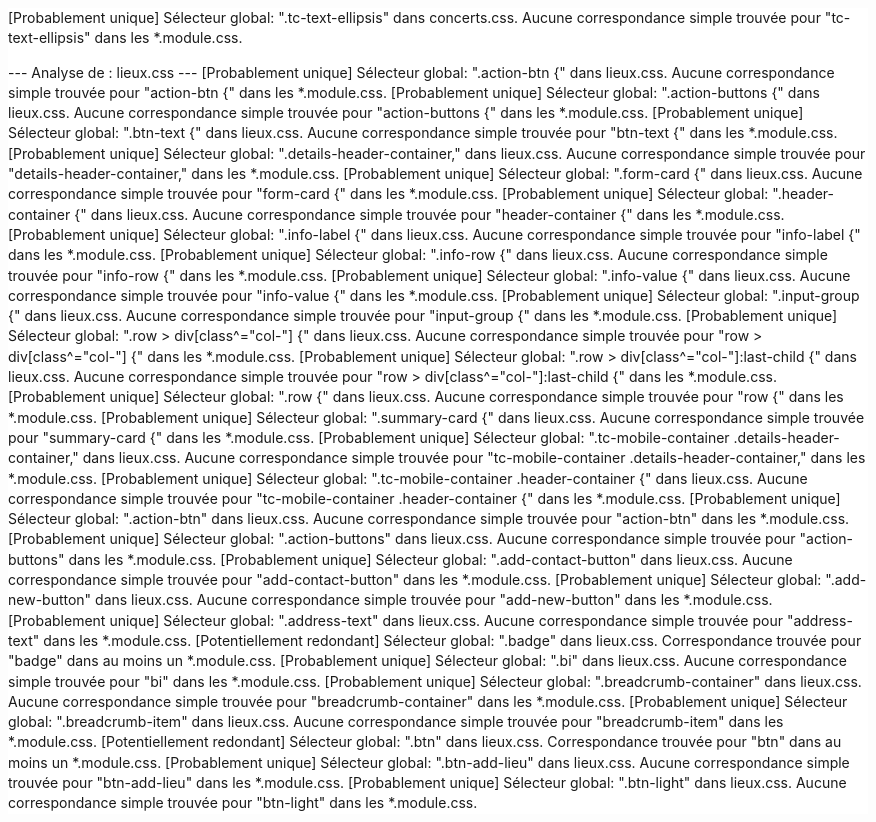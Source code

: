 [Probablement unique] Sélecteur global: ".tc-text-ellipsis" dans concerts.css. Aucune correspondance simple trouvée pour "tc-text-ellipsis" dans les *.module.css.

--- Analyse de : lieux.css ---
[Probablement unique] Sélecteur global: ".action-btn {" dans lieux.css. Aucune correspondance simple trouvée pour "action-btn {" dans les *.module.css.
[Probablement unique] Sélecteur global: ".action-buttons {" dans lieux.css. Aucune correspondance simple trouvée pour "action-buttons {" dans les *.module.css.
[Probablement unique] Sélecteur global: ".btn-text {" dans lieux.css. Aucune correspondance simple trouvée pour "btn-text {" dans les *.module.css.
[Probablement unique] Sélecteur global: ".details-header-container," dans lieux.css. Aucune correspondance simple trouvée pour "details-header-container," dans les *.module.css.
[Probablement unique] Sélecteur global: ".form-card {" dans lieux.css. Aucune correspondance simple trouvée pour "form-card {" dans les *.module.css.
[Probablement unique] Sélecteur global: ".header-container {" dans lieux.css. Aucune correspondance simple trouvée pour "header-container {" dans les *.module.css.
[Probablement unique] Sélecteur global: ".info-label {" dans lieux.css. Aucune correspondance simple trouvée pour "info-label {" dans les *.module.css.
[Probablement unique] Sélecteur global: ".info-row {" dans lieux.css. Aucune correspondance simple trouvée pour "info-row {" dans les *.module.css.
[Probablement unique] Sélecteur global: ".info-value {" dans lieux.css. Aucune correspondance simple trouvée pour "info-value {" dans les *.module.css.
[Probablement unique] Sélecteur global: ".input-group {" dans lieux.css. Aucune correspondance simple trouvée pour "input-group {" dans les *.module.css.
[Probablement unique] Sélecteur global: ".row > div[class^="col-"] {" dans lieux.css. Aucune correspondance simple trouvée pour "row > div[class^="col-"] {" dans les *.module.css.
[Probablement unique] Sélecteur global: ".row > div[class^="col-"]:last-child {" dans lieux.css. Aucune correspondance simple trouvée pour "row > div[class^="col-"]:last-child {" dans les *.module.css.
[Probablement unique] Sélecteur global: ".row {" dans lieux.css. Aucune correspondance simple trouvée pour "row {" dans les *.module.css.
[Probablement unique] Sélecteur global: ".summary-card {" dans lieux.css. Aucune correspondance simple trouvée pour "summary-card {" dans les *.module.css.
[Probablement unique] Sélecteur global: ".tc-mobile-container .details-header-container," dans lieux.css. Aucune correspondance simple trouvée pour "tc-mobile-container .details-header-container," dans les *.module.css.
[Probablement unique] Sélecteur global: ".tc-mobile-container .header-container {" dans lieux.css. Aucune correspondance simple trouvée pour "tc-mobile-container .header-container {" dans les *.module.css.
[Probablement unique] Sélecteur global: ".action-btn" dans lieux.css. Aucune correspondance simple trouvée pour "action-btn" dans les *.module.css.
[Probablement unique] Sélecteur global: ".action-buttons" dans lieux.css. Aucune correspondance simple trouvée pour "action-buttons" dans les *.module.css.
[Probablement unique] Sélecteur global: ".add-contact-button" dans lieux.css. Aucune correspondance simple trouvée pour "add-contact-button" dans les *.module.css.
[Probablement unique] Sélecteur global: ".add-new-button" dans lieux.css. Aucune correspondance simple trouvée pour "add-new-button" dans les *.module.css.
[Probablement unique] Sélecteur global: ".address-text" dans lieux.css. Aucune correspondance simple trouvée pour "address-text" dans les *.module.css.
[Potentiellement redondant] Sélecteur global: ".badge" dans lieux.css. Correspondance trouvée pour "badge" dans au moins un *.module.css.
[Probablement unique] Sélecteur global: ".bi" dans lieux.css. Aucune correspondance simple trouvée pour "bi" dans les *.module.css.
[Probablement unique] Sélecteur global: ".breadcrumb-container" dans lieux.css. Aucune correspondance simple trouvée pour "breadcrumb-container" dans les *.module.css.
[Probablement unique] Sélecteur global: ".breadcrumb-item" dans lieux.css. Aucune correspondance simple trouvée pour "breadcrumb-item" dans les *.module.css.
[Potentiellement redondant] Sélecteur global: ".btn" dans lieux.css. Correspondance trouvée pour "btn" dans au moins un *.module.css.
[Probablement unique] Sélecteur global: ".btn-add-lieu" dans lieux.css. Aucune correspondance simple trouvée pour "btn-add-lieu" dans les *.module.css.
[Probablement unique] Sélecteur global: ".btn-light" dans lieux.css. Aucune correspondance simple trouvée pour "btn-light" dans les *.module.css.